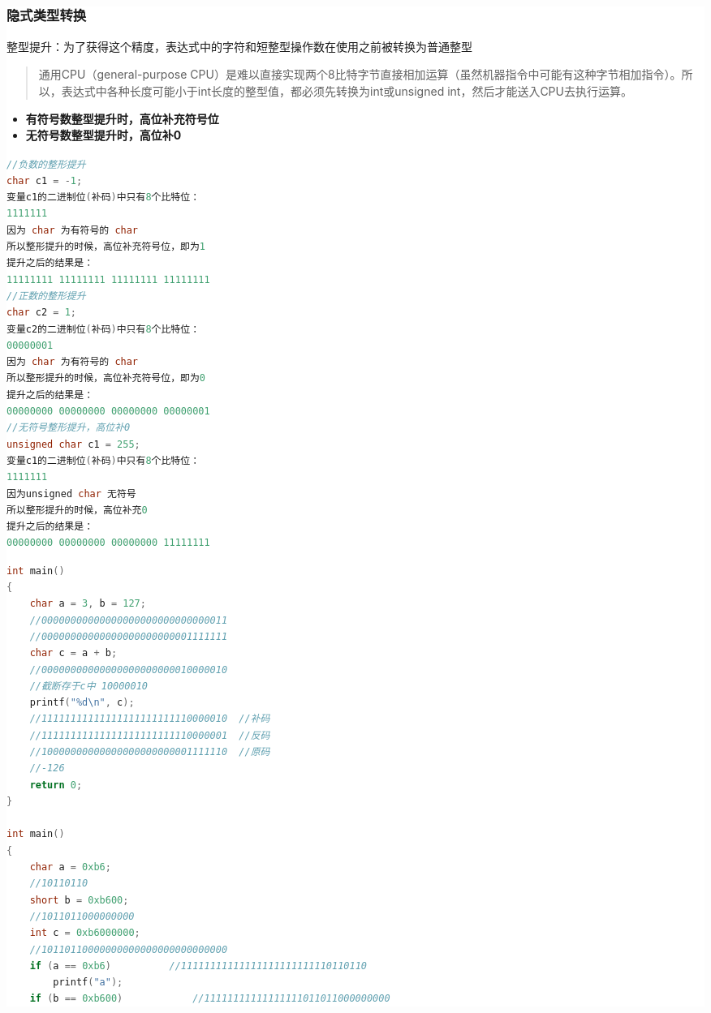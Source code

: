 ### 隐式类型转换

整型提升：为了获得这个精度，表达式中的字符和短整型操作数在使用之前被转换为普通整型

> 通用CPU（general-purpose CPU）是难以直接实现两个8比特字节直接相加运算（虽然机器指令中可能有这种字节相加指令）。所以，表达式中各种长度可能小于int长度的整型值，都必须先转换为int或unsigned int，然后才能送入CPU去执行运算。
> 
- **有符号数整型提升时，高位补充符号位**
- **无符号数整型提升时，高位补0**

```c
//负数的整形提升
char c1 = -1;
变量c1的二进制位(补码)中只有8个比特位：
1111111
因为 char 为有符号的 char
所以整形提升的时候，高位补充符号位，即为1
提升之后的结果是：
11111111 11111111 11111111 11111111
//正数的整形提升
char c2 = 1;
变量c2的二进制位(补码)中只有8个比特位：
00000001
因为 char 为有符号的 char
所以整形提升的时候，高位补充符号位，即为0
提升之后的结果是：
00000000 00000000 00000000 00000001
//无符号整形提升，高位补0
unsigned char c1 = 255;
变量c1的二进制位(补码)中只有8个比特位：
1111111
因为unsigned char 无符号
所以整形提升的时候，高位补充0
提升之后的结果是：
00000000 00000000 00000000 11111111
```

```c
int main()
{
    char a = 3, b = 127;
    //00000000000000000000000000000011
    //00000000000000000000000001111111
    char c = a + b;
    //00000000000000000000000010000010
    //截断存于c中 10000010
    printf("%d\n", c);
    //11111111111111111111111110000010  //补码
    //11111111111111111111111110000001  //反码
    //10000000000000000000000001111110  //原码
    //-126
    return 0;
}

int main()
{
    char a = 0xb6;
    //10110110
    short b = 0xb600;
    //1011011000000000
    int c = 0xb6000000;
    //10110110000000000000000000000000
    if (a == 0xb6)          //11111111111111111111111110110110
        printf("a");
    if (b == 0xb600)            //11111111111111111011011000000000
```